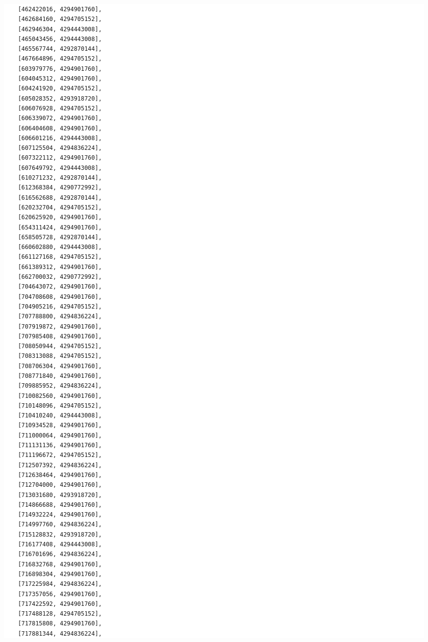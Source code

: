         [462422016, 4294901760],
        [462684160, 4294705152],
        [462946304, 4294443008],
        [465043456, 4294443008],
        [465567744, 4292870144],
        [467664896, 4294705152],
        [603979776, 4294901760],
        [604045312, 4294901760],
        [604241920, 4294705152],
        [605028352, 4293918720],
        [606076928, 4294705152],
        [606339072, 4294901760],
        [606404608, 4294901760],
        [606601216, 4294443008],
        [607125504, 4294836224],
        [607322112, 4294901760],
        [607649792, 4294443008],
        [610271232, 4292870144],
        [612368384, 4290772992],
        [616562688, 4292870144],
        [620232704, 4294705152],
        [620625920, 4294901760],
        [654311424, 4294901760],
        [658505728, 4292870144],
        [660602880, 4294443008],
        [661127168, 4294705152],
        [661389312, 4294901760],
        [662700032, 4290772992],
        [704643072, 4294901760],
        [704708608, 4294901760],
        [704905216, 4294705152],
        [707788800, 4294836224],
        [707919872, 4294901760],
        [707985408, 4294901760],
        [708050944, 4294705152],
        [708313088, 4294705152],
        [708706304, 4294901760],
        [708771840, 4294901760],
        [709885952, 4294836224],
        [710082560, 4294901760],
        [710148096, 4294705152],
        [710410240, 4294443008],
        [710934528, 4294901760],
        [711000064, 4294901760],
        [711131136, 4294901760],
        [711196672, 4294705152],
        [712507392, 4294836224],
        [712638464, 4294901760],
        [712704000, 4294901760],
        [713031680, 4293918720],
        [714866688, 4294901760],
        [714932224, 4294901760],
        [714997760, 4294836224],
        [715128832, 4293918720],
        [716177408, 4294443008],
        [716701696, 4294836224],
        [716832768, 4294901760],
        [716898304, 4294901760],
        [717225984, 4294836224],
        [717357056, 4294901760],
        [717422592, 4294901760],
        [717488128, 4294705152],
        [717815808, 4294901760],
        [717881344, 4294836224],